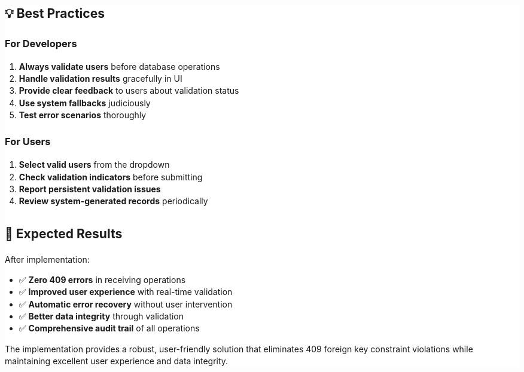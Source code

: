 ## 💡 Best Practices

### For Developers
1. **Always validate users** before database operations
2. **Handle validation results** gracefully in UI
3. **Provide clear feedback** to users about validation status
4. **Use system fallbacks** judiciously 
5. **Test error scenarios** thoroughly

### For Users
1. **Select valid users** from the dropdown
2. **Check validation indicators** before submitting
3. **Report persistent validation issues**
4. **Review system-generated records** periodically

## 🎯 Expected Results

After implementation:
- ✅ **Zero 409 errors** in receiving operations
- ✅ **Improved user experience** with real-time validation
- ✅ **Automatic error recovery** without user intervention
- ✅ **Better data integrity** through validation
- ✅ **Comprehensive audit trail** of all operations

The implementation provides a robust, user-friendly solution that eliminates 409 foreign key constraint violations while maintaining excellent user experience and data integrity.
